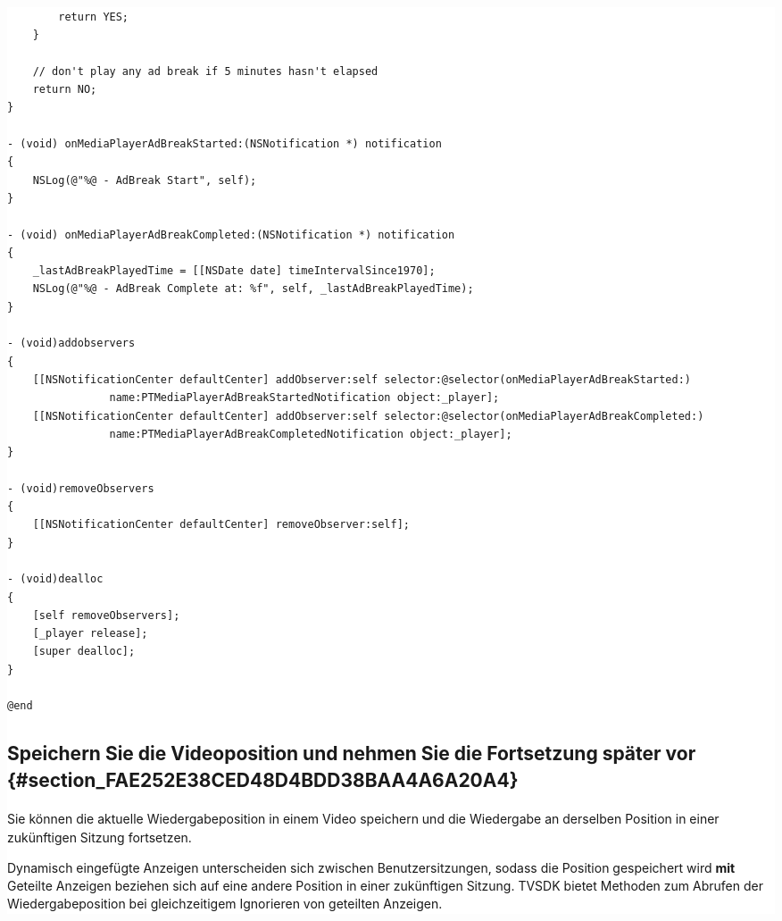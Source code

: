 ```
        return YES; 
    } 
    
    // don't play any ad break if 5 minutes hasn't elapsed 
    return NO; 
} 
  
- (void) onMediaPlayerAdBreakStarted:(NSNotification *) notification 
{ 
    NSLog(@"%@ - AdBreak Start", self); 
} 
  
- (void) onMediaPlayerAdBreakCompleted:(NSNotification *) notification 
{ 
    _lastAdBreakPlayedTime = [[NSDate date] timeIntervalSince1970]; 
    NSLog(@"%@ - AdBreak Complete at: %f", self, _lastAdBreakPlayedTime); 
} 
  
- (void)addobservers 
{ 
    [[NSNotificationCenter defaultCenter] addObserver:self selector:@selector(onMediaPlayerAdBreakStarted:)  
                name:PTMediaPlayerAdBreakStartedNotification object:_player]; 
    [[NSNotificationCenter defaultCenter] addObserver:self selector:@selector(onMediaPlayerAdBreakCompleted:)  
                name:PTMediaPlayerAdBreakCompletedNotification object:_player]; 
} 
  
- (void)removeObservers 
{ 
    [[NSNotificationCenter defaultCenter] removeObserver:self]; 
} 
  
- (void)dealloc 
{ 
    [self removeObservers]; 
    [_player release]; 
    [super dealloc]; 
} 
  
@end
```

## Speichern Sie die Videoposition und nehmen Sie die Fortsetzung später vor {#section_FAE252E38CED48D4BDD38BAA4A6A20A4}

Sie können die aktuelle Wiedergabeposition in einem Video speichern und die Wiedergabe an derselben Position in einer zukünftigen Sitzung fortsetzen.

Dynamisch eingefügte Anzeigen unterscheiden sich zwischen Benutzersitzungen, sodass die Position gespeichert wird **mit** Geteilte Anzeigen beziehen sich auf eine andere Position in einer zukünftigen Sitzung. TVSDK bietet Methoden zum Abrufen der Wiedergabeposition bei gleichzeitigem Ignorieren von geteilten Anzeigen.
